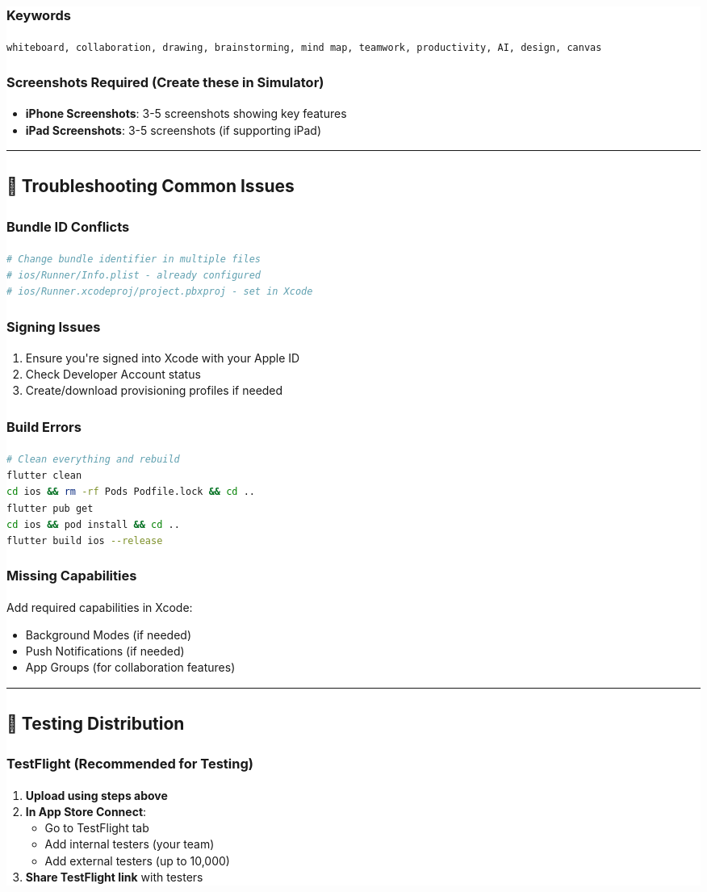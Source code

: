 ### **Keywords**
```
whiteboard, collaboration, drawing, brainstorming, mind map, teamwork, productivity, AI, design, canvas
```

### **Screenshots Required** (Create these in Simulator)
- **iPhone Screenshots**: 3-5 screenshots showing key features
- **iPad Screenshots**: 3-5 screenshots (if supporting iPad)

---

## 🔧 Troubleshooting Common Issues

### **Bundle ID Conflicts**
```bash
# Change bundle identifier in multiple files
# ios/Runner/Info.plist - already configured
# ios/Runner.xcodeproj/project.pbxproj - set in Xcode
```

### **Signing Issues**
1. Ensure you're signed into Xcode with your Apple ID
2. Check Developer Account status
3. Create/download provisioning profiles if needed

### **Build Errors**
```bash
# Clean everything and rebuild
flutter clean
cd ios && rm -rf Pods Podfile.lock && cd ..
flutter pub get
cd ios && pod install && cd ..
flutter build ios --release
```

### **Missing Capabilities**
Add required capabilities in Xcode:
- Background Modes (if needed)
- Push Notifications (if needed)
- App Groups (for collaboration features)

---

## 📱 Testing Distribution

### **TestFlight (Recommended for Testing)**

1. **Upload using steps above**
2. **In App Store Connect**:
   - Go to TestFlight tab
   - Add internal testers (your team)
   - Add external testers (up to 10,000)
3. **Share TestFlight link** with testers
